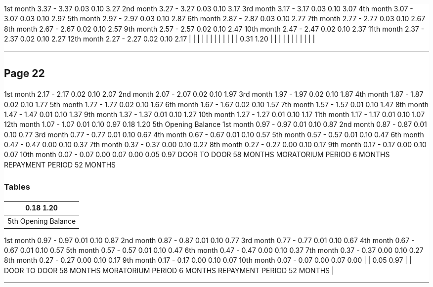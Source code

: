 1st month 3.37 - 3.37 0.03 0.10 3.27
2nd month 3.27 - 3.27 0.03 0.10 3.17
3rd month 3.17 - 3.17 0.03 0.10 3.07
4th month 3.07 - 3.07 0.03 0.10 2.97
5th month 2.97 - 2.97 0.03 0.10 2.87
6th month 2.87 - 2.87 0.03 0.10 2.77
7th month 2.77 - 2.77 0.03 0.10 2.67
8th month 2.67 - 2.67 0.02 0.10 2.57
9th month 2.57 - 2.57 0.02 0.10 2.47
10th month 2.47 - 2.47 0.02 0.10 2.37
11th month 2.37 - 2.37 0.02 0.10 2.27
12th month 2.27 - 2.27 0.02 0.10 2.17 |  |  |  |  |  |  |  |  |  |  |
| 0.31 1.20 |  |  |  |  |  |  |  |  |  |  |

---

## Page 22

1st month 2.17 - 2.17 0.02 0.10 2.07 2nd month 2.07 - 2.07 0.02 0.10 1.97 3rd month 1.97 - 1.97 0.02 0.10 1.87 4th month 1.87 - 1.87 0.02 0.10 1.77 5th month 1.77 - 1.77 0.02 0.10 1.67 6th month 1.67 - 1.67 0.02 0.10 1.57 7th month 1.57 - 1.57 0.01 0.10 1.47 8th month 1.47 - 1.47 0.01 0.10 1.37 9th month 1.37 - 1.37 0.01 0.10 1.27 10th month 1.27 - 1.27 0.01 0.10 1.17 11th month 1.17 - 1.17 0.01 0.10 1.07 12th month 1.07 - 1.07 0.01 0.10 0.97 0.18 1.20 5th Opening Balance 1st month 0.97 - 0.97 0.01 0.10 0.87 2nd month 0.87 - 0.87 0.01 0.10 0.77 3rd month 0.77 - 0.77 0.01 0.10 0.67 4th month 0.67 - 0.67 0.01 0.10 0.57 5th month 0.57 - 0.57 0.01 0.10 0.47 6th month 0.47 - 0.47 0.00 0.10 0.37 7th month 0.37 - 0.37 0.00 0.10 0.27 8th month 0.27 - 0.27 0.00 0.10 0.17 9th month 0.17 - 0.17 0.00 0.10 0.07 10th month 0.07 - 0.07 0.00 0.07 0.00 0.05 0.97 DOOR TO DOOR 58 MONTHS MORATORIUM PERIOD 6 MONTHS REPAYMENT PERIOD 52 MONTHS

### Tables

| 0.18 1.20 |
|---|
| 5th Opening Balance
1st month 0.97 - 0.97 0.01 0.10 0.87
2nd month 0.87 - 0.87 0.01 0.10 0.77
3rd month 0.77 - 0.77 0.01 0.10 0.67
4th month 0.67 - 0.67 0.01 0.10 0.57
5th month 0.57 - 0.57 0.01 0.10 0.47
6th month 0.47 - 0.47 0.00 0.10 0.37
7th month 0.37 - 0.37 0.00 0.10 0.27
8th month 0.27 - 0.27 0.00 0.10 0.17
9th month 0.17 - 0.17 0.00 0.10 0.07
10th month 0.07 - 0.07 0.00 0.07 0.00 |
| 0.05 0.97 |
| DOOR TO DOOR 58 MONTHS
MORATORIUM PERIOD 6 MONTHS
REPAYMENT PERIOD 52 MONTHS |

---